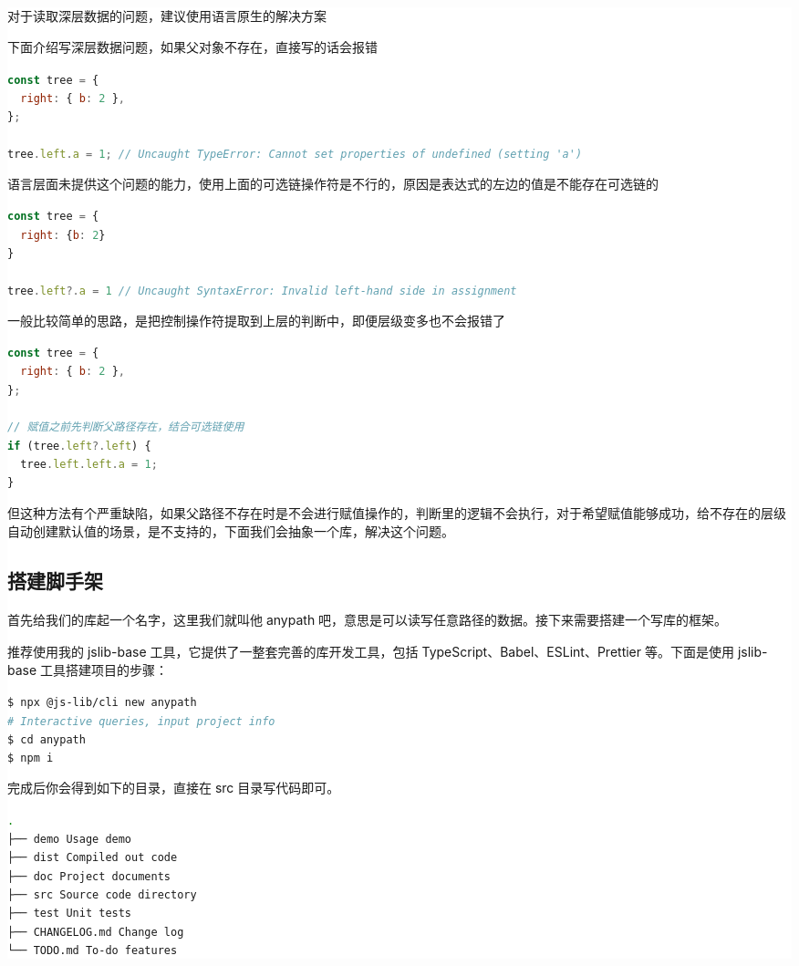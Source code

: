 对于读取深层数据的问题，建议使用语言原生的解决方案

下面介绍写深层数据问题，如果父对象不存在，直接写的话会报错

```js
const tree = {
  right: { b: 2 },
};

tree.left.a = 1; // Uncaught TypeError: Cannot set properties of undefined (setting 'a')
```

语言层面未提供这个问题的能力，使用上面的可选链操作符是不行的，原因是表达式的左边的值是不能存在可选链的

```js
const tree = {
  right: {b: 2}
}

tree.left?.a = 1 // Uncaught SyntaxError: Invalid left-hand side in assignment
```

一般比较简单的思路，是把控制操作符提取到上层的判断中，即便层级变多也不会报错了

```js
const tree = {
  right: { b: 2 },
};

// 赋值之前先判断父路径存在，结合可选链使用
if (tree.left?.left) {
  tree.left.left.a = 1;
}
```

但这种方法有个严重缺陷，如果父路径不存在时是不会进行赋值操作的，判断里的逻辑不会执行，对于希望赋值能够成功，给不存在的层级自动创建默认值的场景，是不支持的，下面我们会抽象一个库，解决这个问题。

## 搭建脚手架

首先给我们的库起一个名字，这里我们就叫他 anypath 吧，意思是可以读写任意路径的数据。接下来需要搭建一个写库的框架。

推荐使用我的 jslib-base 工具，它提供了一整套完善的库开发工具，包括 TypeScript、Babel、ESLint、Prettier 等。下面是使用 jslib-base 工具搭建项目的步骤：

```bash
$ npx @js-lib/cli new anypath
# Interactive queries, input project info
$ cd anypath
$ npm i
```

完成后你会得到如下的目录，直接在 src 目录写代码即可。

```bash
.
├── demo Usage demo
├── dist Compiled out code
├── doc Project documents
├── src Source code directory
├── test Unit tests
├── CHANGELOG.md Change log
└── TODO.md To-do features
```
